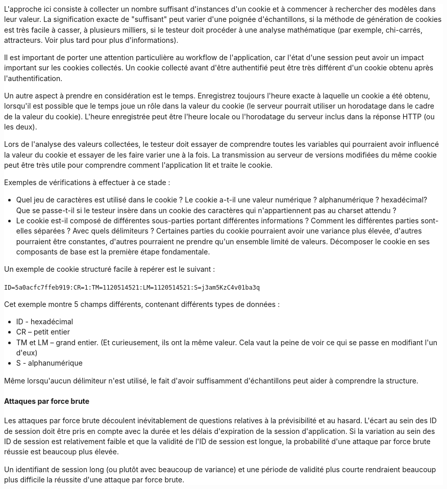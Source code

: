 L'approche ici consiste à collecter un nombre suffisant d'instances d'un cookie et à commencer à rechercher des modèles dans leur valeur. La signification exacte de "suffisant" peut varier d'une poignée d'échantillons, si la méthode de génération de cookies est très facile à casser, à plusieurs milliers, si le testeur doit procéder à une analyse mathématique (par exemple, chi-carrés, attracteurs. Voir plus tard pour plus d'informations).

Il est important de porter une attention particulière au workflow de l'application, car l'état d'une session peut avoir un impact important sur les cookies collectés. Un cookie collecté avant d'être authentifié peut être très différent d'un cookie obtenu après l'authentification.

Un autre aspect à prendre en considération est le temps. Enregistrez toujours l'heure exacte à laquelle un cookie a été obtenu, lorsqu'il est possible que le temps joue un rôle dans la valeur du cookie (le serveur pourrait utiliser un horodatage dans le cadre de la valeur du cookie). L'heure enregistrée peut être l'heure locale ou l'horodatage du serveur inclus dans la réponse HTTP (ou les deux).

Lors de l'analyse des valeurs collectées, le testeur doit essayer de comprendre toutes les variables qui pourraient avoir influencé la valeur du cookie et essayer de les faire varier une à la fois. La transmission au serveur de versions modifiées du même cookie peut être très utile pour comprendre comment l'application lit et traite le cookie.

Exemples de vérifications à effectuer à ce stade :

- Quel jeu de caractères est utilisé dans le cookie ? Le cookie a-t-il une valeur numérique ? alphanumérique ? hexadécimal? Que se passe-t-il si le testeur insère dans un cookie des caractères qui n'appartiennent pas au charset attendu ?
- Le cookie est-il composé de différentes sous-parties portant différentes informations ? Comment les différentes parties sont-elles séparées ? Avec quels délimiteurs ? Certaines parties du cookie pourraient avoir une variance plus élevée, d'autres pourraient être constantes, d'autres pourraient ne prendre qu'un ensemble limité de valeurs. Décomposer le cookie en ses composants de base est la première étape fondamentale.

Un exemple de cookie structuré facile à repérer est le suivant :

```text
ID=5a0acfc7ffeb919:CR=1:TM=1120514521:LM=1120514521:S=j3am5KzC4v01ba3q
```

Cet exemple montre 5 champs différents, contenant différents types de données :

- ID - hexadécimal
- CR – petit entier
- TM et LM – grand entier. (Et curieusement, ils ont la même valeur. Cela vaut la peine de voir ce qui se passe en modifiant l'un d'eux)
- S - alphanumérique

Même lorsqu'aucun délimiteur n'est utilisé, le fait d'avoir suffisamment d'échantillons peut aider à comprendre la structure.

#### Attaques par force brute

Les attaques par force brute découlent inévitablement de questions relatives à la prévisibilité et au hasard. L'écart au sein des ID de session doit être pris en compte avec la durée et les délais d'expiration de la session d'application. Si la variation au sein des ID de session est relativement faible et que la validité de l'ID de session est longue, la probabilité d'une attaque par force brute réussie est beaucoup plus élevée.

Un identifiant de session long (ou plutôt avec beaucoup de variance) et une période de validité plus courte rendraient beaucoup plus difficile la réussite d'une attaque par force brute.
